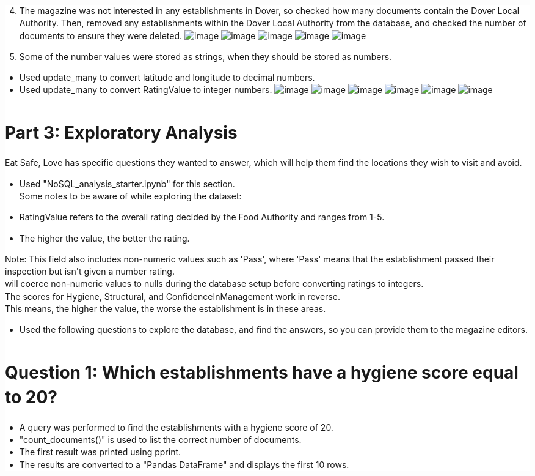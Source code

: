 
4. The magazine was not interested in any establishments in Dover, 
so checked how many documents contain the Dover Local Authority. 
Then, removed any establishments within the Dover Local Authority from the database, and checked the number of documents to ensure they were deleted.
![image](https://github.com/user-attachments/assets/a6ef2d4f-244e-4b9a-b346-dedf33e9b94a)
![image](https://github.com/user-attachments/assets/3fb2d0b4-10cb-4bc4-bb39-f30cf1ef7788)
![image](https://github.com/user-attachments/assets/0e19811c-5d0c-467f-ab03-96494b7abd56)
![image](https://github.com/user-attachments/assets/3f09e8dd-850c-42e9-87a9-58a0258a8363)
![image](https://github.com/user-attachments/assets/b5169112-e617-41c5-9f55-6c989731cd39)

5. Some of the number values were stored as strings, when they should be stored as numbers.    
- Used update_many to convert latitude and longitude to decimal numbers.
- Used update_many to convert RatingValue to integer numbers.
![image](https://github.com/user-attachments/assets/5bc73c5f-7b33-4c60-95e5-fb987550cebb)
![image](https://github.com/user-attachments/assets/bb828267-e9fc-4385-88b0-04338db45173)
![image](https://github.com/user-attachments/assets/6c438b0a-ef45-4e51-b8ea-c153875cdf9e)
![image](https://github.com/user-attachments/assets/f927c838-91aa-4bdc-8d2b-fa3c72e25318)
![image](https://github.com/user-attachments/assets/0f91c7e1-f25f-464a-9f41-f58654409ba0)
![image](https://github.com/user-attachments/assets/72ce5060-6d8e-4d39-a4c5-0299dbcce353)

# Part 3: Exploratory Analysis    
Eat Safe, Love has specific questions they wanted to answer, which will help them find the locations they wish to visit and avoid.    

- Used "NoSQL_analysis_starter.ipynb" for this section.    
Some notes to be aware of while exploring the dataset:    

- RatingValue refers to the overall rating decided by the Food Authority and ranges from 1-5.    
- The higher the value, the better the rating.    

Note: This field also includes non-numeric values such as 'Pass', where 'Pass' means that the establishment passed their inspection but isn't given a number rating.     
will coerce non-numeric values to nulls during the database setup before converting ratings to integers.    
The scores for Hygiene, Structural, and ConfidenceInManagement work in reverse.    
This means, the higher the value, the worse the establishment is in these areas.    

- Used the following questions to explore the database, and find the answers, so you can provide them to the magazine editors.

# Question 1: Which establishments have a hygiene score equal to 20? 

- A query was performed to find the establishments with a hygiene score of 20.        
- "count_documents()" is used to list the correct number of documents.        
- The first result was printed using pprint.        
- The results are converted to a "Pandas DataFrame" and displays the first 10 rows.
